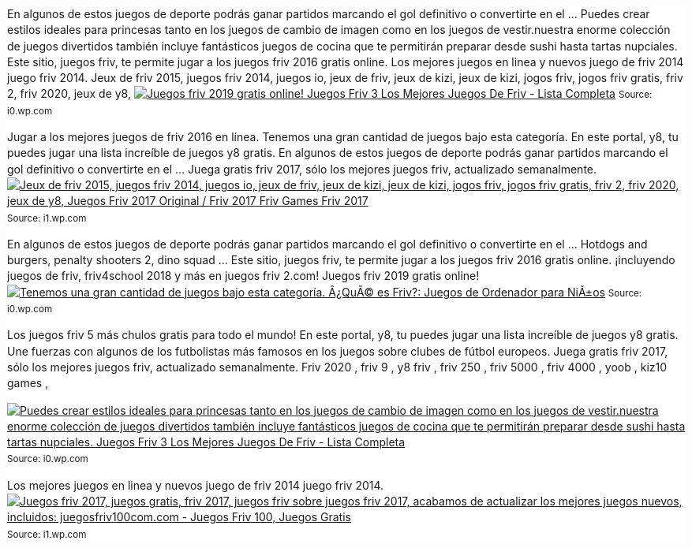 En algunos de estos juegos de deporte podrás ganar partidos marcando el gol definitivo o convertirte en el … Puedes crear estilos ideales para princesas tanto en los juegos de cambio de imagen como en los juegos de vestir.nuestra enorme colección de juegos divertidos también incluye fantásticos juegos de cocina que te permitirán preparar desde sushi hasta tartas nupciales. Este sitio, juegos friv, te permite jugar a los juegos friv 2016 gratis online. Los mejores juegos en linea y nuevos juego de friv 2014 juego friv 2014. Jeux de friv 2015, juegos friv 2014, juegos io, jeux de friv, jeux de kizi, jeux de kizi, jogos friv, jogos friv gratis, friv 2, friv 2020, jeux de y8,
[![Juegos friv 2019 gratis online! Juegos Friv 3 Los Mejores Juegos De Friv - Lista Completa](https://i1.wp.com/tse1.mm.bing.net/th?id=OIP.RVyW8JjozdFOw8APQxmr6wHaD4&amp;pid=15.1 "Juegos Friv 3 Los Mejores Juegos De Friv - Lista Completa")](https://i0.wp.com/lh6.googleusercontent.com/proxy/9dRO8fZjIzfeSwBxCYdxPmos8b5P09q5Kj8un-i9IqzsJu4yx34FjbY4kK0pQKRMvea9EQmTNfQCJdz-eRxujhI05V97zW-2=w1200-h630-pd)
<small>Source: i0.wp.com</small>

Jugar a los mejores juegos de friv 2016 en línea. Tenemos una gran cantidad de juegos bajo esta categoría. En este portal, y8, tu puedes jugar una lista increíble de juegos y8 gratis. En algunos de estos juegos de deporte podrás ganar partidos marcando el gol definitivo o convertirte en el … Juega gratis friv 2017, sólo los mejores juegos friv, actualizado semanalmente.
[![Jeux de friv 2015, juegos friv 2014, juegos io, jeux de friv, jeux de kizi, jeux de kizi, jogos friv, jogos friv gratis, friv 2, friv 2020, jeux de y8, Juegos Friv 2017 Original / Friv 2017 Friv Games Friv 2017](https://i1.wp.com/tse4.mm.bing.net/th?id=OIP.pHCYNwkVsOoEspOvSE1yIQHaDt&amp;pid=15.1 "Juegos Friv 2017 Original / Friv 2017 Friv Games Friv 2017")](https://i1.wp.com/lh6.googleusercontent.com/proxy/791Uzx7Z2OoSVIJtVfGwxzwmZTaaoc80vypb4l4Jrwdqvbdn1a91BiLRDpMIplpB7Oxe1zN234yBkykTr0ftq608-w=w1200-h630-p-k-no-nu)
<small>Source: i1.wp.com</small>

En algunos de estos juegos de deporte podrás ganar partidos marcando el gol definitivo o convertirte en el … Hotdogs and burgers, penalty shooters 2, dino squad … Este sitio, juegos friv, te permite jugar a los juegos friv 2016 gratis online. ¡incluyendo juegos de friv, friv4school 2018 y más en juegos friv 2.com! Juegos friv 2019 gratis online!
[![Tenemos una gran cantidad de juegos bajo esta categoría. Â¿QuÃ© es Friv?: Juegos de Ordenador para NiÃ±os](https://i1.wp.com/tse3.mm.bing.net/th?id=OIP.IAXZXMWn-rcbCX1FN3es5wHaDq&amp;pid=15.1 "Â¿QuÃ© es Friv?: Juegos de Ordenador para NiÃ±os")](https://i0.wp.com/www.scrappingparados.com/wp-content/uploads/2017/01/friv-juegos-gratis-para-ninos.jpg)
<small>Source: i0.wp.com</small>

Los juegos friv 5 más chulos gratis para todo el mundo! En este portal, y8, tu puedes jugar una lista increíble de juegos y8 gratis. Une fuerzas con algunos de los futbolistas más famosos en los juegos sobre clubes de fútbol europeos. Juega gratis friv 2017, sólo los mejores juegos friv, actualizado semanalmente. Friv 2020 , friv 9 , y8 friv , friv 250 , friv 5000 , friv 4000 , yoob , kiz10 games ,

[![Puedes crear estilos ideales para princesas tanto en los juegos de cambio de imagen como en los juegos de vestir.nuestra enorme colección de juegos divertidos también incluye fantásticos juegos de cocina que te permitirán preparar desde sushi hasta tartas nupciales. Juegos Friv 3 Los Mejores Juegos De Friv - Lista Completa](https://i1.wp.com/tse1.mm.bing.net/th?id=OIP.RVyW8JjozdFOw8APQxmr6wHaD4&amp;pid=15.1 "Juegos Friv 3 Los Mejores Juegos De Friv - Lista Completa")](https://i0.wp.com/lh6.googleusercontent.com/proxy/9dRO8fZjIzfeSwBxCYdxPmos8b5P09q5Kj8un-i9IqzsJu4yx34FjbY4kK0pQKRMvea9EQmTNfQCJdz-eRxujhI05V97zW-2=w1200-h630-pd)
<small>Source: i0.wp.com</small>

Los mejores juegos en linea y nuevos juego de friv 2014 juego friv 2014.
[![Juegos friv 2017, juegos gratis, friv 2017, juegos friv sobre juegos friv 2017, acabamos de actualizar los mejores juegos nuevos, incluidos: juegosfriv100com.com - Juegos Friv 100, Juegos Gratis](https://i0.wp.com/tse2.mm.bing.net/th?id=OIP.YDuulw2FzgKcTdh-nDhkxgHaEG&amp;pid=15.1 "juegosfriv100com.com - Juegos Friv 100, Juegos Gratis")](https://i1.wp.com/img.sur.ly/thumbnails/620x343/j/juegosfriv100com.com.png)
<small>Source: i1.wp.com</small>
